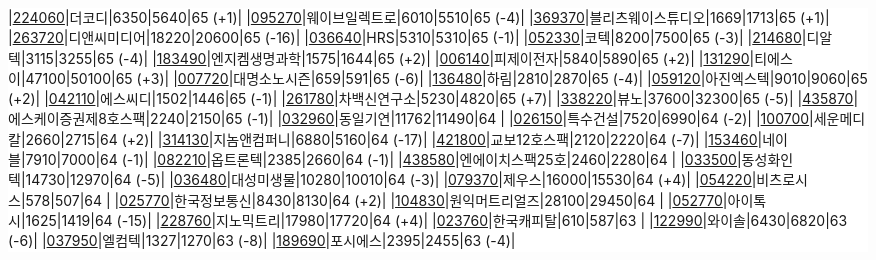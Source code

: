 |[224060](https://finance.daum.net/quotes/A224060)|더코디|6350|5640|65 (+1)|
|[095270](https://finance.daum.net/quotes/A095270)|웨이브일렉트로|6010|5510|65 (-4)|
|[369370](https://finance.daum.net/quotes/A369370)|블리츠웨이스튜디오|1669|1713|65 (+1)|
|[263720](https://finance.daum.net/quotes/A263720)|디앤씨미디어|18220|20600|65 (-16)|
|[036640](https://finance.daum.net/quotes/A036640)|HRS|5310|5310|65 (-1)|
|[052330](https://finance.daum.net/quotes/A052330)|코텍|8200|7500|65 (-3)|
|[214680](https://finance.daum.net/quotes/A214680)|디알텍|3115|3255|65 (-4)|
|[183490](https://finance.daum.net/quotes/A183490)|엔지켐생명과학|1575|1644|65 (+2)|
|[006140](https://finance.daum.net/quotes/A006140)|피제이전자|5840|5890|65 (+2)|
|[131290](https://finance.daum.net/quotes/A131290)|티에스이|47100|50100|65 (+3)|
|[007720](https://finance.daum.net/quotes/A007720)|대명소노시즌|659|591|65 (-6)|
|[136480](https://finance.daum.net/quotes/A136480)|하림|2810|2870|65 (-4)|
|[059120](https://finance.daum.net/quotes/A059120)|아진엑스텍|9010|9060|65 (+2)|
|[042110](https://finance.daum.net/quotes/A042110)|에스씨디|1502|1446|65 (-1)|
|[261780](https://finance.daum.net/quotes/A261780)|차백신연구소|5230|4820|65 (+7)|
|[338220](https://finance.daum.net/quotes/A338220)|뷰노|37600|32300|65 (-5)|
|[435870](https://finance.daum.net/quotes/A435870)|에스케이증권제8호스팩|2240|2150|65 (-1)|
|[032960](https://finance.daum.net/quotes/A032960)|동일기연|11762|11490|64 |
|[026150](https://finance.daum.net/quotes/A026150)|특수건설|7520|6990|64 (-2)|
|[100700](https://finance.daum.net/quotes/A100700)|세운메디칼|2660|2715|64 (+2)|
|[314130](https://finance.daum.net/quotes/A314130)|지놈앤컴퍼니|6880|5160|64 (-17)|
|[421800](https://finance.daum.net/quotes/A421800)|교보12호스팩|2120|2220|64 (-7)|
|[153460](https://finance.daum.net/quotes/A153460)|네이블|7910|7000|64 (-1)|
|[082210](https://finance.daum.net/quotes/A082210)|옵트론텍|2385|2660|64 (-1)|
|[438580](https://finance.daum.net/quotes/A438580)|엔에이치스팩25호|2460|2280|64 |
|[033500](https://finance.daum.net/quotes/A033500)|동성화인텍|14730|12970|64 (-5)|
|[036480](https://finance.daum.net/quotes/A036480)|대성미생물|10280|10010|64 (-3)|
|[079370](https://finance.daum.net/quotes/A079370)|제우스|16000|15530|64 (+4)|
|[054220](https://finance.daum.net/quotes/A054220)|비츠로시스|578|507|64 |
|[025770](https://finance.daum.net/quotes/A025770)|한국정보통신|8430|8130|64 (+2)|
|[104830](https://finance.daum.net/quotes/A104830)|원익머트리얼즈|28100|29450|64 |
|[052770](https://finance.daum.net/quotes/A052770)|아이톡시|1625|1419|64 (-15)|
|[228760](https://finance.daum.net/quotes/A228760)|지노믹트리|17980|17720|64 (+4)|
|[023760](https://finance.daum.net/quotes/A023760)|한국캐피탈|610|587|63 |
|[122990](https://finance.daum.net/quotes/A122990)|와이솔|6430|6820|63 (-6)|
|[037950](https://finance.daum.net/quotes/A037950)|엘컴텍|1327|1270|63 (-8)|
|[189690](https://finance.daum.net/quotes/A189690)|포시에스|2395|2455|63 (-4)|